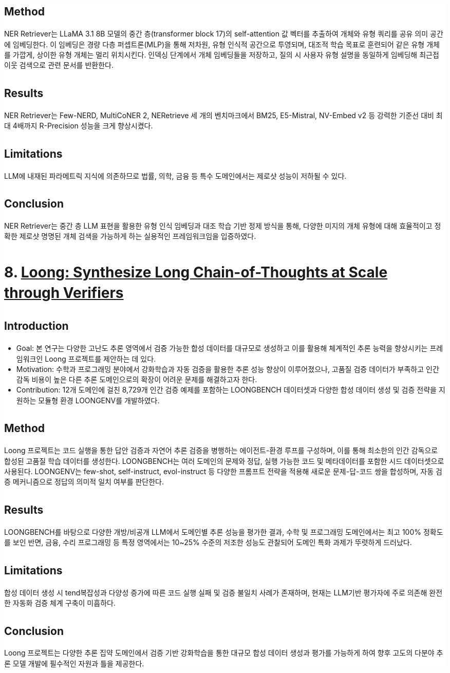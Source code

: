 ## Method  
NER Retriever는 LLaMA 3.1 8B 모델의 중간 층(transformer block 17)의 self-attention 값 벡터를 추출하여 개체와 유형 쿼리를 공유 의미 공간에 임베딩한다. 이 임베딩은 경량 다층 퍼셉트론(MLP)을 통해 저차원, 유형 인식적 공간으로 투영되며, 대조적 학습 목표로 훈련되어 같은 유형 개체를 가깝게, 상이한 유형 개체는 멀리 위치시킨다. 인덱싱 단계에서 개체 임베딩들을 저장하고, 질의 시 사용자 유형 설명을 동일하게 임베딩해 최근접 이웃 검색으로 관련 문서를 반환한다.  

## Results  
NER Retriever는 Few-NERD, MultiCoNER 2, NERetrieve 세 개의 벤치마크에서 BM25, E5-Mistral, NV-Embed v2 등 강력한 기준선 대비 최대 4배까지 R-Precision 성능을 크게 향상시켰다.  

## Limitations  
LLM에 내재된 파라메트릭 지식에 의존하므로 법률, 의학, 금융 등 특수 도메인에서는 제로샷 성능이 저하될 수 있다.  

## Conclusion  
NER Retriever는 중간 층 LLM 표현을 활용한 유형 인식 임베딩과 대조 학습 기반 정제 방식을 통해, 다양한 미지의 개체 유형에 대해 효율적이고 정확한 제로샷 명명된 개체 검색을 가능하게 하는 실용적인 프레임워크임을 입증하였다.

# 8. [Loong: Synthesize Long Chain-of-Thoughts at Scale through Verifiers](https://arxiv.org/abs/2509.03059)

## Introduction
- Goal: 본 연구는 다양한 고난도 추론 영역에서 검증 가능한 합성 데이터를 대규모로 생성하고 이를 활용해 체계적인 추론 능력을 향상시키는 프레임워크인 Loong 프로젝트를 제안하는 데 있다.  
- Motivation: 수학과 프로그래밍 분야에서 강화학습과 자동 검증을 활용한 추론 성능 향상이 이루어졌으나, 고품질 검증 데이터가 부족하고 인간 감독 비용이 높은 다른 추론 도메인으로의 확장이 어려운 문제를 해결하고자 한다.  
- Contribution: 12개 도메인에 걸친 8,729개 인간 검증 예제를 포함하는 LOONGBENCH 데이터셋과 다양한 합성 데이터 생성 및 검증 전략을 지원하는 모듈형 환경 LOONGENV를 개발하였다.  

## Method
Loong 프로젝트는 코드 실행을 통한 답안 검증과 자연어 추론 검증을 병행하는 에이전트-환경 루프를 구성하며, 이를 통해 최소한의 인간 감독으로 합성된 고품질 학습 데이터를 생성한다. LOONGBENCH는 여러 도메인의 문제와 정답, 실행 가능한 코드 및 메타데이터를 포함한 시드 데이터셋으로 사용된다. LOONGENV는 few-shot, self-instruct, evol-instruct 등 다양한 프롬프트 전략을 적용해 새로운 문제-답-코드 쌍을 합성하며, 자동 검증 메커니즘으로 정답의 의미적 일치 여부를 판단한다.  

## Results
LOONGBENCH를 바탕으로 다양한 개방/비공개 LLM에서 도메인별 추론 성능을 평가한 결과, 수학 및 프로그래밍 도메인에서는 최고 100% 정확도를 보인 반면, 금융, 수리 프로그래밍 등 특정 영역에서는 10~25% 수준의 저조한 성능도 관찰되어 도메인 특화 과제가 뚜렷하게 드러났다.  

## Limitations
합성 데이터 생성 시 tend복잡성과 다양성 증가에 따른 코드 실행 실패 및 검증 불일치 사례가 존재하며, 현재는 LLM기반 평가자에 주로 의존해 완전한 자동화 검증 체계 구축이 미흡하다.  

## Conclusion
Loong 프로젝트는 다양한 추론 집약 도메인에서 검증 기반 강화학습을 통한 대규모 합성 데이터 생성과 평가를 가능하게 하여 향후 고도의 다분야 추론 모델 개발에 필수적인 자원과 틀을 제공한다.

